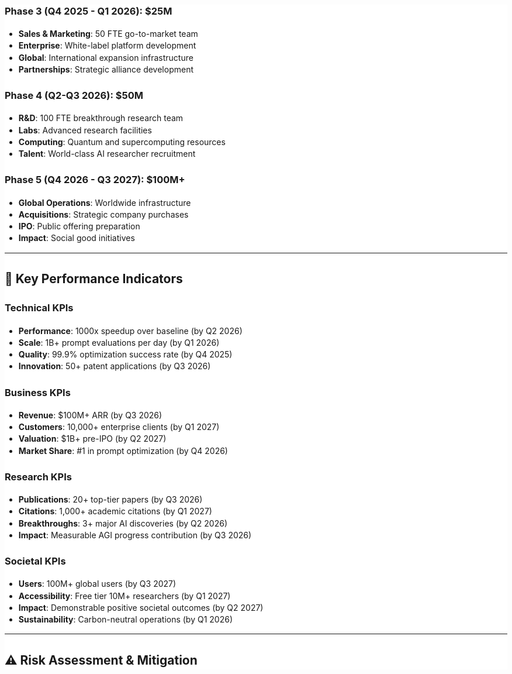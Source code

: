 ### Phase 3 (Q4 2025 - Q1 2026): $25M
- **Sales & Marketing**: 50 FTE go-to-market team
- **Enterprise**: White-label platform development
- **Global**: International expansion infrastructure
- **Partnerships**: Strategic alliance development

### Phase 4 (Q2-Q3 2026): $50M
- **R&D**: 100 FTE breakthrough research team
- **Labs**: Advanced research facilities
- **Computing**: Quantum and supercomputing resources
- **Talent**: World-class AI researcher recruitment

### Phase 5 (Q4 2026 - Q3 2027): $100M+
- **Global Operations**: Worldwide infrastructure
- **Acquisitions**: Strategic company purchases
- **IPO**: Public offering preparation
- **Impact**: Social good initiatives

---

## 🎯 Key Performance Indicators

### Technical KPIs
- **Performance**: 1000x speedup over baseline (by Q2 2026)
- **Scale**: 1B+ prompt evaluations per day (by Q1 2026)
- **Quality**: 99.9% optimization success rate (by Q4 2025)
- **Innovation**: 50+ patent applications (by Q3 2026)

### Business KPIs
- **Revenue**: $100M+ ARR (by Q3 2026)
- **Customers**: 10,000+ enterprise clients (by Q1 2027)
- **Valuation**: $1B+ pre-IPO (by Q2 2027)
- **Market Share**: #1 in prompt optimization (by Q4 2026)

### Research KPIs
- **Publications**: 20+ top-tier papers (by Q3 2026)
- **Citations**: 1,000+ academic citations (by Q1 2027)
- **Breakthroughs**: 3+ major AI discoveries (by Q2 2026)
- **Impact**: Measurable AGI progress contribution (by Q3 2026)

### Societal KPIs
- **Users**: 100M+ global users (by Q3 2027)
- **Accessibility**: Free tier 10M+ researchers (by Q1 2027)
- **Impact**: Demonstrable positive societal outcomes (by Q2 2027)
- **Sustainability**: Carbon-neutral operations (by Q1 2026)

---

## ⚠️ Risk Assessment & Mitigation
